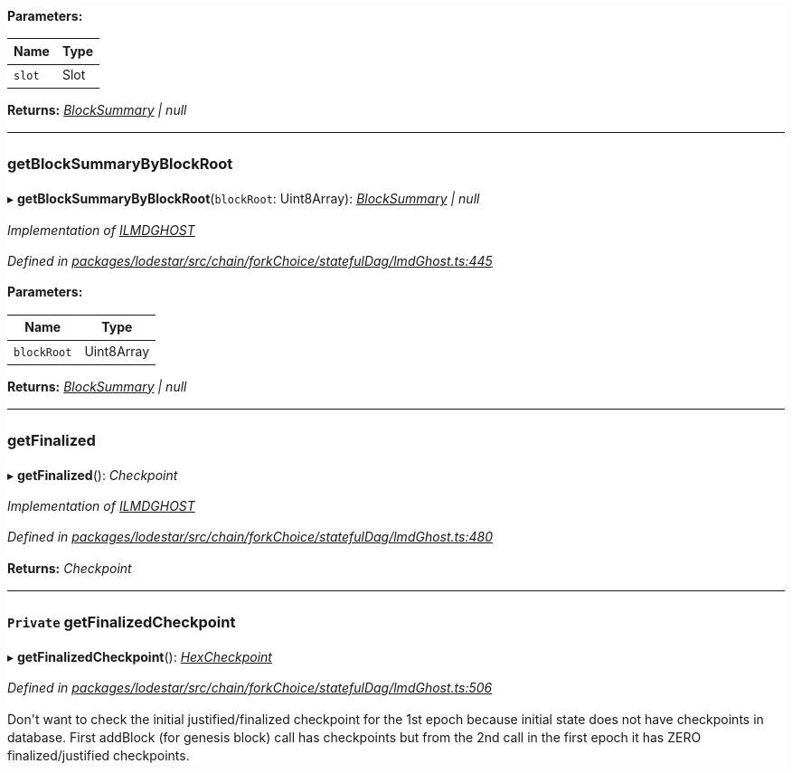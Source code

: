 **Parameters:**

Name | Type |
------ | ------ |
`slot` | Slot |

**Returns:** *[BlockSummary](../interfaces/_chain_forkchoice_interface_.blocksummary.md) | null*

___

###  getBlockSummaryByBlockRoot

▸ **getBlockSummaryByBlockRoot**(`blockRoot`: Uint8Array): *[BlockSummary](../interfaces/_chain_forkchoice_interface_.blocksummary.md) | null*

*Implementation of [ILMDGHOST](../interfaces/_chain_forkchoice_interface_.ilmdghost.md)*

*Defined in [packages/lodestar/src/chain/forkChoice/statefulDag/lmdGhost.ts:445](https://github.com/ChainSafe/lodestar/blob/5f04d592a/packages/lodestar/src/chain/forkChoice/statefulDag/lmdGhost.ts#L445)*

**Parameters:**

Name | Type |
------ | ------ |
`blockRoot` | Uint8Array |

**Returns:** *[BlockSummary](../interfaces/_chain_forkchoice_interface_.blocksummary.md) | null*

___

###  getFinalized

▸ **getFinalized**(): *Checkpoint*

*Implementation of [ILMDGHOST](../interfaces/_chain_forkchoice_interface_.ilmdghost.md)*

*Defined in [packages/lodestar/src/chain/forkChoice/statefulDag/lmdGhost.ts:480](https://github.com/ChainSafe/lodestar/blob/5f04d592a/packages/lodestar/src/chain/forkChoice/statefulDag/lmdGhost.ts#L480)*

**Returns:** *Checkpoint*

___

### `Private` getFinalizedCheckpoint

▸ **getFinalizedCheckpoint**(): *[HexCheckpoint](../interfaces/_chain_forkchoice_interface_.hexcheckpoint.md)*

*Defined in [packages/lodestar/src/chain/forkChoice/statefulDag/lmdGhost.ts:506](https://github.com/ChainSafe/lodestar/blob/5f04d592a/packages/lodestar/src/chain/forkChoice/statefulDag/lmdGhost.ts#L506)*

Don't want to check the initial justified/finalized checkpoint for the 1st epoch
because initial state does not have checkpoints in database.
First addBlock (for genesis block) call has checkpoints but from the 2nd call in the
first epoch it has ZERO finalized/justified checkpoints.
